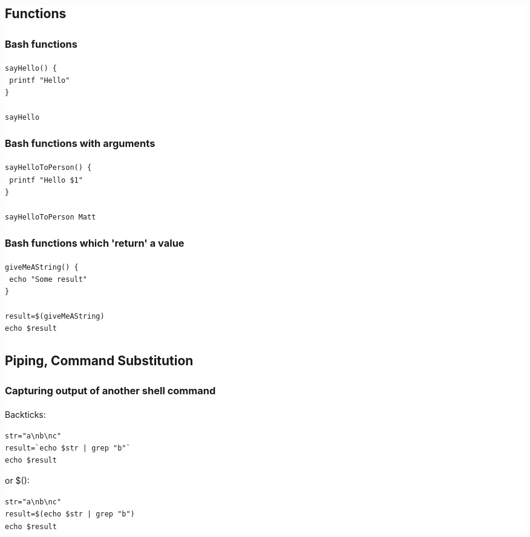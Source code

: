 ```
```

## Functions

### Bash functions

```
sayHello() {
 printf "Hello"
}

sayHello
```

### Bash functions with arguments

```
sayHelloToPerson() {
 printf "Hello $1"
}

sayHelloToPerson Matt
```

### Bash functions which 'return' a value

```
giveMeAString() {
 echo "Some result"
}

result=$(giveMeAString)
echo $result
```

## Piping, Command Substitution

### Capturing output of another shell command

Backticks:
```
str="a\nb\nc"
result=`echo $str | grep "b"`
echo $result
```

or $():
```
str="a\nb\nc"
result=$(echo $str | grep "b")
echo $result
```
